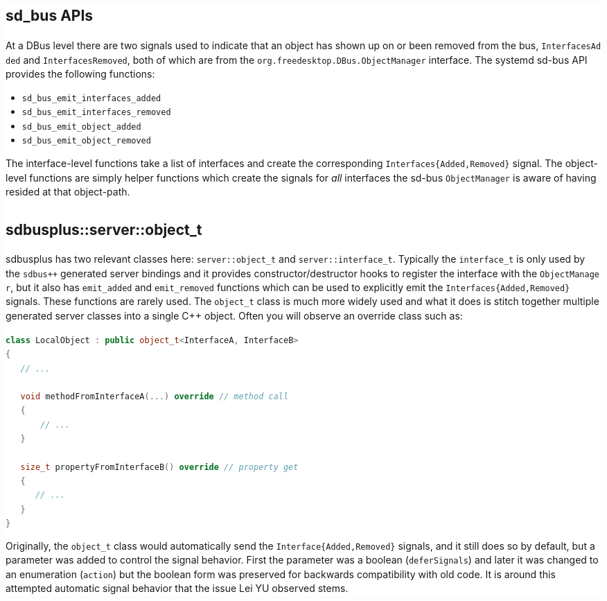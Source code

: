 [LeiYU]: https://github.com/mine260309
[mlpost]: https://lore.kernel.org/openbmc/CAGm54UHMED4Np0MThLfp4H-i8R24o8pCns2-6MEzy1Me-9XJmA@mail.gmail.com
[signals]: https://dbus.freedesktop.org/doc/dbus-specification.html#standard-interfaces-objectmanager

## sd_bus APIs

At a DBus level there are two signals used to indicate that an object has shown
up on or been removed from the bus, `InterfacesAdded` and `InterfacesRemoved`,
both of which are from the `org.freedesktop.DBus.ObjectManager` interface.  The
systemd sd-bus API provides the following functions:

- `sd_bus_emit_interfaces_added`
- `sd_bus_emit_interfaces_removed`
- `sd_bus_emit_object_added`
- `sd_bus_emit_object_removed`

The interface-level functions take a list of interfaces and create the
corresponding `Interfaces{Added,Removed}` signal.  The object-level functions
are simply helper functions which create the signals for *all* interfaces the
sd-bus `ObjectManager` is aware of having resided at that object-path.

## sdbusplus::server::object_t

sdbusplus has two relevant classes here: `server::object_t` and
`server::interface_t`.  Typically the `interface_t` is only used by the
`sdbus++` generated server bindings and it provides constructor/destructor
hooks to register the interface with the `ObjectManager`, but it also has
`emit_added` and `emit_removed` functions which can be used to explicitly
emit the `Interfaces{Added,Removed}` signals.  These functions are rarely used.
The `object_t` class is much more widely used and what it does is stitch
together multiple generated server classes into a single C++ object.  Often
you will observe an override class such as:

```cpp
class LocalObject : public object_t<InterfaceA, InterfaceB>
{
   // ...

   void methodFromInterfaceA(...) override // method call
   {
       // ...
   }

   size_t propertyFromInterfaceB() override // property get
   {
      // ...
   }
}
```

Originally, the `object_t` class would automatically send the
`Interface{Added,Removed}` signals, and it still does so by default, but a
parameter was added to control the signal behavior.  First the parameter was a
boolean (`deferSignals`) and later it was changed to an enumeration (`action`)
but the boolean form was preserved for backwards compatibility with old code.
It is around this attempted automatic signal behavior that the issue Lei YU
observed stems.


[ctor]: https://github.com/openbmc/sdbusplus/blob/4b0d12687aedd528126932bbe6275173ca6cb99e/include/sdbusplus/server/object.hpp#L159
[noc]: https://dbus.freedesktop.org/doc/dbus-specification.html#bus-messages-name-owner-changed
[eoa]: https://github.com/openbmc/sdbusplus/blob/4b0d12687aedd528126932bbe6275173ca6cb99e/include/sdbusplus/server/object.hpp#L232
[dtor]: https://github.com/openbmc/sdbusplus/blob/4b0d12687aedd528126932bbe6275173ca6cb99e/include/sdbusplus/server/object.hpp#L216
[ens]: https://gerrit.openbmc-project.xyz/c/openbmc/sdbusplus/+/52501
[ded]: https://gerrit.openbmc-project.xyz/c/openbmc/sdbusplus/+/52495
[rbc]: https://gerrit.openbmc-project.xyz/c/openbmc/sdbusplus/+/52496